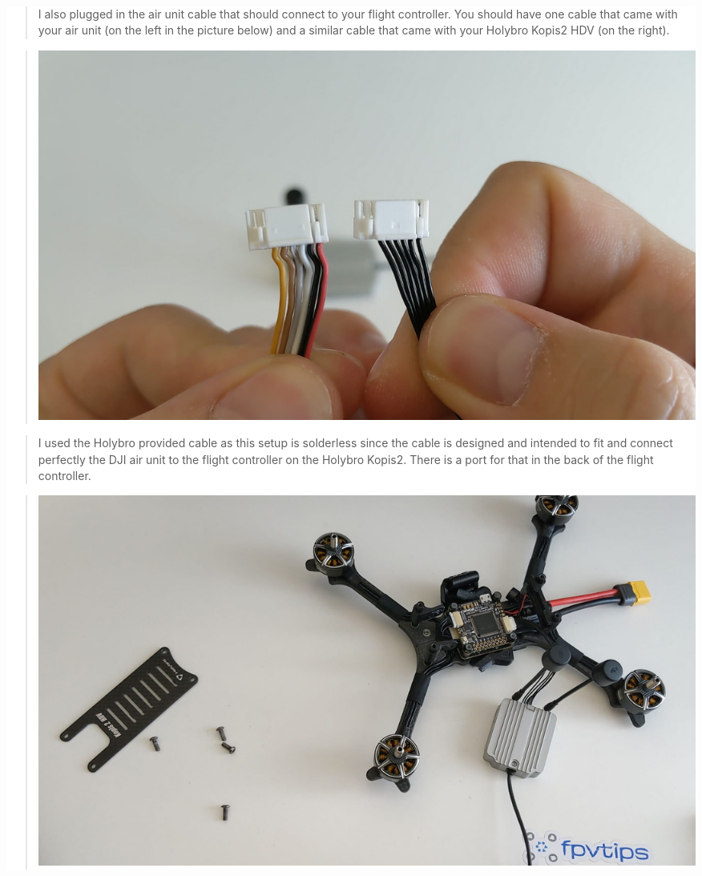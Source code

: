> I also plugged in the air unit cable that should connect to your flight controller. You should have one cable that came with your air unit (on the left in the picture below) and a similar cable that came with your Holybro Kopis2 HDV (on the right).

> ![compare 2 DJI air unit cables](holybro-kopis2-hdv-dji-air-unit-35.jpg)

> I used the Holybro provided cable as this setup is solderless since the cable is designed and intended to fit and connect perfectly the DJI air unit to the flight controller on the Holybro Kopis2. There is a port for that in the back of the flight controller.

> ![Connect the DJI air unit to the flight controller on the Holybro Kopis2 HDV](holybro-kopis2-hdv-dji-air-unit-36.jpg)
